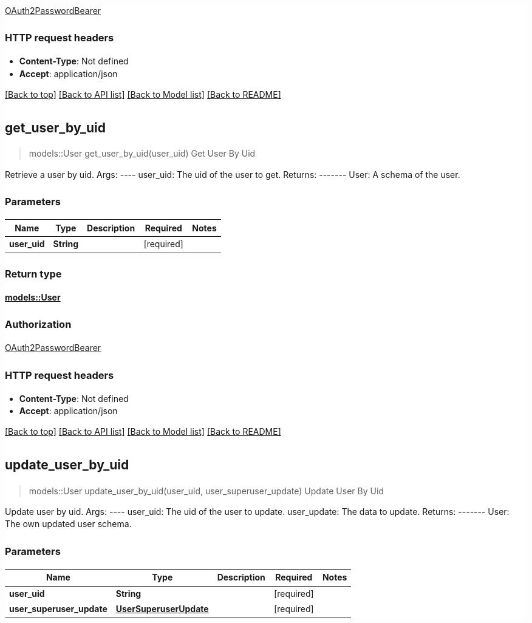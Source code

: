 [OAuth2PasswordBearer](../README.md#OAuth2PasswordBearer)

### HTTP request headers

- **Content-Type**: Not defined
- **Accept**: application/json

[[Back to top]](#) [[Back to API list]](../README.md#documentation-for-api-endpoints) [[Back to Model list]](../README.md#documentation-for-models) [[Back to README]](../README.md)


## get_user_by_uid

> models::User get_user_by_uid(user_uid)
Get User By Uid

Retrieve a user by uid.  Args: ----     user_uid: The uid of the user to get.  Returns: -------     User: A schema of the user.

### Parameters


Name | Type | Description  | Required | Notes
------------- | ------------- | ------------- | ------------- | -------------
**user_uid** | **String** |  | [required] |

### Return type

[**models::User**](User.md)

### Authorization

[OAuth2PasswordBearer](../README.md#OAuth2PasswordBearer)

### HTTP request headers

- **Content-Type**: Not defined
- **Accept**: application/json

[[Back to top]](#) [[Back to API list]](../README.md#documentation-for-api-endpoints) [[Back to Model list]](../README.md#documentation-for-models) [[Back to README]](../README.md)


## update_user_by_uid

> models::User update_user_by_uid(user_uid, user_superuser_update)
Update User By Uid

Update user by uid.  Args: ----     user_uid: The uid of the user to update.     user_update: The data to update.  Returns: -------     User: The own updated user schema.

### Parameters


Name | Type | Description  | Required | Notes
------------- | ------------- | ------------- | ------------- | -------------
**user_uid** | **String** |  | [required] |
**user_superuser_update** | [**UserSuperuserUpdate**](UserSuperuserUpdate.md) |  | [required] |
